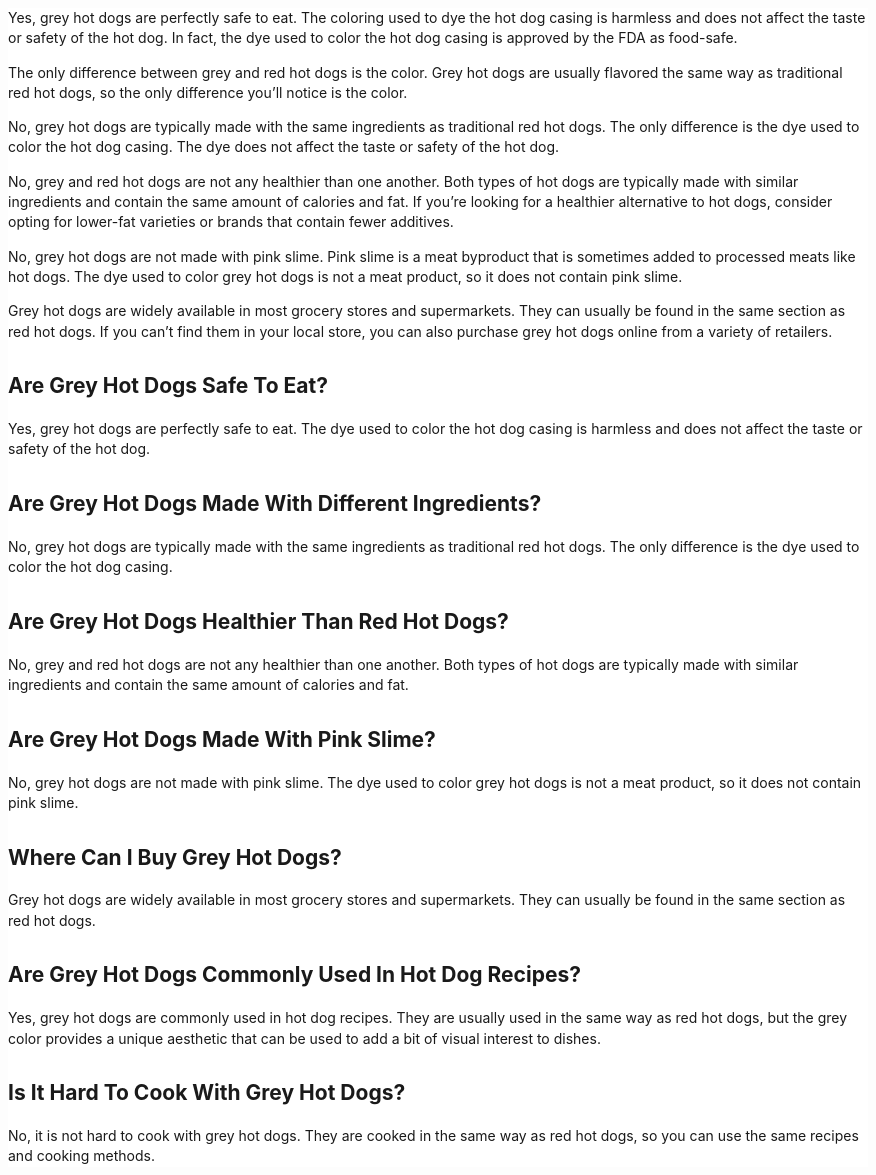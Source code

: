 
Yes, grey hot dogs are perfectly safe to eat. The coloring used to dye the hot dog casing is harmless and does not affect the taste or safety of the hot dog. In fact, the dye used to color the hot dog casing is approved by the FDA as food-safe.

The only difference between grey and red hot dogs is the color. Grey hot dogs are usually flavored the same way as traditional red hot dogs, so the only difference you’ll notice is the color.



No, grey hot dogs are typically made with the same ingredients as traditional red hot dogs. The only difference is the dye used to color the hot dog casing. The dye does not affect the taste or safety of the hot dog.



No, grey and red hot dogs are not any healthier than one another. Both types of hot dogs are typically made with similar ingredients and contain the same amount of calories and fat. If you’re looking for a healthier alternative to hot dogs, consider opting for lower-fat varieties or brands that contain fewer additives.



No, grey hot dogs are not made with pink slime. Pink slime is a meat byproduct that is sometimes added to processed meats like hot dogs. The dye used to color grey hot dogs is not a meat product, so it does not contain pink slime.



Grey hot dogs are widely available in most grocery stores and supermarkets. They can usually be found in the same section as red hot dogs. If you can’t find them in your local store, you can also purchase grey hot dogs online from a variety of retailers.



<h2>Are Grey Hot Dogs Safe To Eat?</h2>
Yes, grey hot dogs are perfectly safe to eat. The dye used to color the hot dog casing is harmless and does not affect the taste or safety of the hot dog.

<h2>Are Grey Hot Dogs Made With Different Ingredients?</h2>
No, grey hot dogs are typically made with the same ingredients as traditional red hot dogs. The only difference is the dye used to color the hot dog casing.

<h2>Are Grey Hot Dogs Healthier Than Red Hot Dogs?</h2>
No, grey and red hot dogs are not any healthier than one another. Both types of hot dogs are typically made with similar ingredients and contain the same amount of calories and fat.

<h2>Are Grey Hot Dogs Made With Pink Slime?</h2>
No, grey hot dogs are not made with pink slime. The dye used to color grey hot dogs is not a meat product, so it does not contain pink slime.

<h2>Where Can I Buy Grey Hot Dogs?</h2>
Grey hot dogs are widely available in most grocery stores and supermarkets. They can usually be found in the same section as red hot dogs.

<h2>Are Grey Hot Dogs Commonly Used In Hot Dog Recipes?</h2>
Yes, grey hot dogs are commonly used in hot dog recipes. They are usually used in the same way as red hot dogs, but the grey color provides a unique aesthetic that can be used to add a bit of visual interest to dishes.

<h2>Is It Hard To Cook With Grey Hot Dogs?</h2>
No, it is not hard to cook with grey hot dogs. They are cooked in the same way as red hot dogs, so you can use the same recipes and cooking methods.
